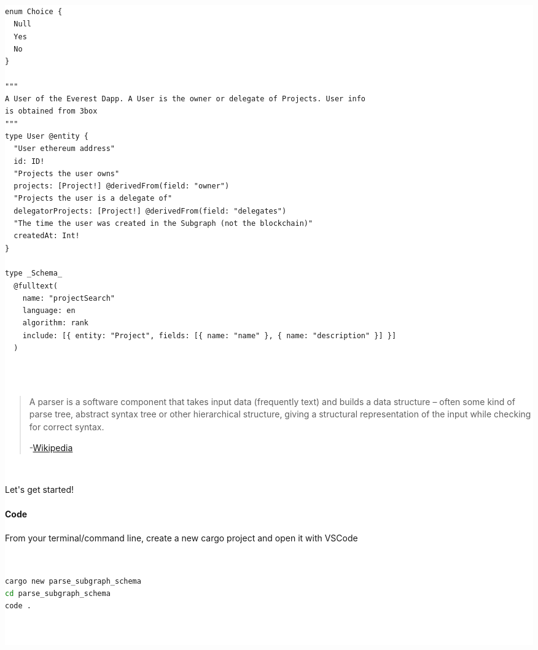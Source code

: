 ``` gql
enum Choice {
  Null
  Yes
  No
}

"""
A User of the Everest Dapp. A User is the owner or delegate of Projects. User info
is obtained from 3box
"""
type User @entity {
  "User ethereum address"
  id: ID!
  "Projects the user owns"
  projects: [Project!] @derivedFrom(field: "owner")
  "Projects the user is a delegate of"
  delegatorProjects: [Project!] @derivedFrom(field: "delegates")
  "The time the user was created in the Subgraph (not the blockchain)"
  createdAt: Int!
}

type _Schema_
  @fulltext(
    name: "projectSearch"
    language: en
    algorithm: rank
    include: [{ entity: "Project", fields: [{ name: "name" }, { name: "description" }] }]
  )
```
<br>
<br>


> A parser is a software component that takes input data (frequently text) and builds a data structure – often some kind of parse tree, abstract syntax tree or other hierarchical structure, giving a structural representation of the input while checking for correct syntax.
> 
> -[Wikipedia](https://en.wikipedia.org/wiki/Parsing#Parser)

<br>

Let's get started!

#### Code

From your terminal/command line, create a new cargo project and open it with VSCode

<br>

``` bash
cargo new parse_subgraph_schema
cd parse_subgraph_schema
code .
```
<br>
<br>
